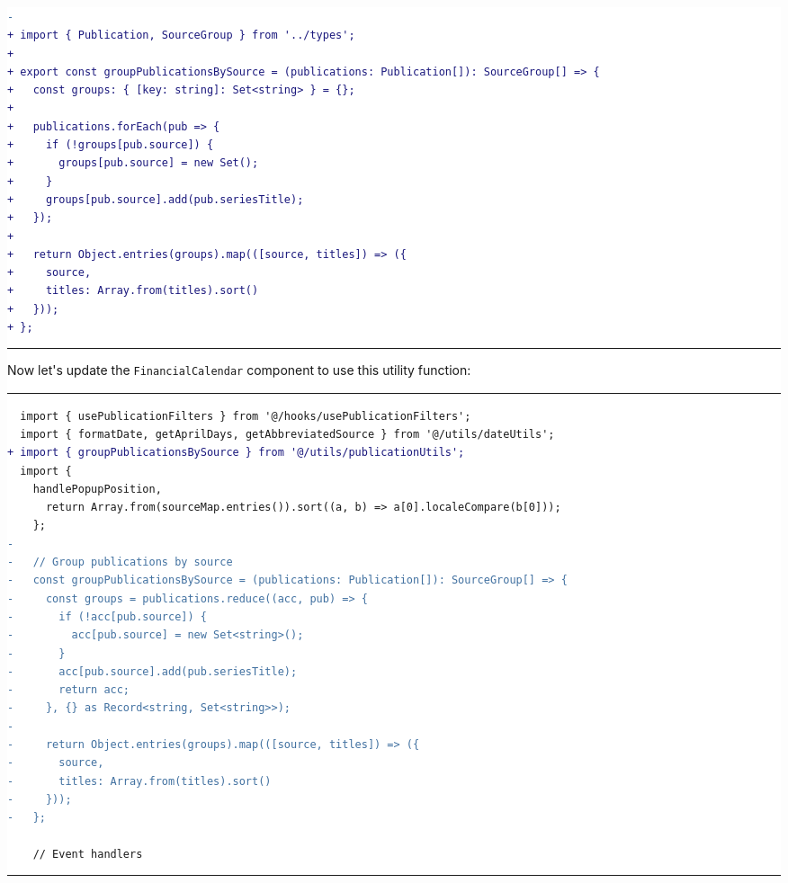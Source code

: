 
```diff
- 
+ import { Publication, SourceGroup } from '../types';
+ 
+ export const groupPublicationsBySource = (publications: Publication[]): SourceGroup[] => {
+   const groups: { [key: string]: Set<string> } = {};
+   
+   publications.forEach(pub => {
+     if (!groups[pub.source]) {
+       groups[pub.source] = new Set();
+     }
+     groups[pub.source].add(pub.seriesTitle);
+   });
+   
+   return Object.entries(groups).map(([source, titles]) => ({
+     source,
+     titles: Array.from(titles).sort()
+   }));
+ }; 
```

---

Now let's update the `FinancialCalendar` component to use this utility function:


---

```diff
  import { usePublicationFilters } from '@/hooks/usePublicationFilters';
  import { formatDate, getAprilDays, getAbbreviatedSource } from '@/utils/dateUtils';
+ import { groupPublicationsBySource } from '@/utils/publicationUtils';
  import {
    handlePopupPosition,
      return Array.from(sourceMap.entries()).sort((a, b) => a[0].localeCompare(b[0]));
    };
- 
-   // Group publications by source
-   const groupPublicationsBySource = (publications: Publication[]): SourceGroup[] => {
-     const groups = publications.reduce((acc, pub) => {
-       if (!acc[pub.source]) {
-         acc[pub.source] = new Set<string>();
-       }
-       acc[pub.source].add(pub.seriesTitle);
-       return acc;
-     }, {} as Record<string, Set<string>>);
- 
-     return Object.entries(groups).map(([source, titles]) => ({
-       source,
-       titles: Array.from(titles).sort()
-     }));
-   };
  
    // Event handlers
```

---